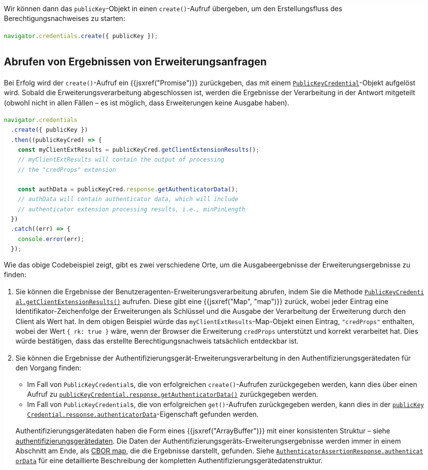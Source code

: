 Wir können dann das `publicKey`-Objekt in einen `create()`-Aufruf übergeben, um den Erstellungsfluss des Berechtigungsnachweises zu starten:

```js
navigator.credentials.create({ publicKey });
```

## Abrufen von Ergebnissen von Erweiterungsanfragen

Bei Erfolg wird der `create()`-Aufruf ein {{jsxref("Promise")}} zurückgeben, das mit einem [`PublicKeyCredential`](/de/docs/Web/API/PublicKeyCredential)-Objekt aufgelöst wird. Sobald die Erweiterungsverarbeitung abgeschlossen ist, werden die Ergebnisse der Verarbeitung in der Antwort mitgeteilt (obwohl nicht in allen Fällen – es ist möglich, dass Erweiterungen keine Ausgabe haben).

```js
navigator.credentials
  .create({ publicKey })
  .then((publicKeyCred) => {
    const myClientExtResults = publicKeyCred.getClientExtensionResults();
    // myClientExtResults will contain the output of processing
    // the "credProps" extension

    const authData = publicKeyCred.response.getAuthenticatorData();
    // authData will contain authenticator data, which will include
    // authenticator extension processing results, i.e., minPinLength
  })
  .catch((err) => {
    console.error(err);
  });
```

Wie das obige Codebeispiel zeigt, gibt es zwei verschiedene Orte, um die Ausgabeergebnisse der Erweiterungsergebnisse zu finden:

1. Sie können die Ergebnisse der Benutzeragenten-Erweiterungsverarbeitung abrufen, indem Sie die Methode [`PublicKeyCredential.getClientExtensionResults()`](/de/docs/Web/API/PublicKeyCredential/getClientExtensionResults) aufrufen. Diese gibt eine {{jsxref("Map", "map")}} zurück, wobei jeder Eintrag eine Identifikator-Zeichenfolge der Erweiterungen als Schlüssel und die Ausgabe der Verarbeitung der Erweiterung durch den Client als Wert hat. In dem obigen Beispiel würde das `myClientExtResults`-Map-Objekt einen Eintrag, `"credProps"` enthalten, wobei der Wert `{ rk: true }` wäre, wenn der Browser die Erweiterung `credProps` unterstützt und korrekt verarbeitet hat. Dies würde bestätigen, dass das erstellte Berechtigungsnachweis tatsächlich entdeckbar ist.

2. Sie können die Ergebnisse der Authentifizierungsgerät-Erweiterungsverarbeitung in den Authentifizierungsgerätedaten für den Vorgang finden:

   - Im Fall von `PublicKeyCredential`s, die von erfolgreichen `create()`-Aufrufen zurückgegeben werden, kann dies über einen Aufruf zu [`publicKeyCredential.response.getAuthenticatorData()`](/de/docs/Web/API/AuthenticatorAttestationResponse/getAuthenticatorData) zurückgegeben werden.
   - Im Fall von `PublicKeyCredential`s, die von erfolgreichen `get()`-Aufrufen zurückgegeben werden, kann dies in der [`publicKeyCredential.response.authenticatorData`](/de/docs/Web/API/AuthenticatorAssertionResponse/authenticatorData)-Eigenschaft gefunden werden.

   Authentifizierungsgerätedaten haben die Form eines {{jsxref("ArrayBuffer")}} mit einer konsistenten Struktur – siehe [authentifizierungsgerätedaten](/de/docs/Web/API/Web_Authentication_API/Authenticator_data). Die Daten der Authentifizierungsgeräts-Erweiterungsergebnisse werden immer in einem Abschnitt am Ende, als [CBOR map](https://cbor.io/), die die Ergebnisse darstellt, gefunden. Siehe [`AuthenticatorAssertionResponse.authenticatorData`](/de/docs/Web/API/AuthenticatorAssertionResponse/authenticatorData) für eine detaillierte Beschreibung der kompletten Authentifizierungsgerätedatenstruktur.

